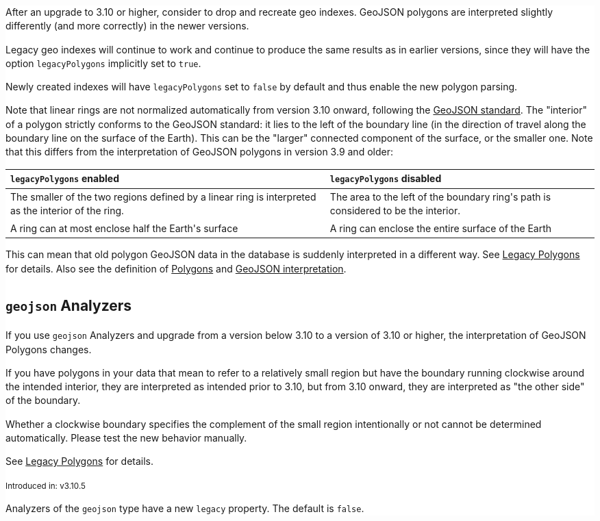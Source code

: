 After an upgrade to 3.10 or higher, consider to drop and recreate geo
indexes. GeoJSON polygons are interpreted slightly differently (and more
correctly) in the newer versions.

Legacy geo indexes will continue to work and continue to produce the
same results as in earlier versions, since they will have the option
`legacyPolygons` implicitly set to `true`.

Newly created indexes will have `legacyPolygons` set to `false` by default
and thus enable the new polygon parsing.

Note that linear rings are not normalized automatically from version 3.10 onward,
following the [GeoJSON standard](https://datatracker.ietf.org/doc/html/rfc7946).
The "interior" of a polygon strictly conforms to the GeoJSON standard:
it lies to the left of the boundary line (in the direction of travel along the
boundary line on the surface of the Earth). This can be the "larger" connected
component of the surface, or the smaller one. Note that this differs from the
interpretation of GeoJSON polygons in version 3.9 and older:

| `legacyPolygons` enabled | `legacyPolygons` disabled |
|:-------------------------|:--------------------------|
| The smaller of the two regions defined by a linear ring is interpreted as the interior of the ring. | The area to the left of the boundary ring's path is considered to be the interior. |
| A ring can at most enclose half the Earth's surface | A ring can enclose the entire surface of the Earth |

This can mean that old polygon GeoJSON data in the database is
suddenly interpreted in a different way. See
[Legacy Polygons](../../index-and-search/indexing/working-with-indexes/geo-spatial-indexes.md#legacy-polygons) for details.
Also see the definition of [Polygons](../../index-and-search/indexing/working-with-indexes/geo-spatial-indexes.md#polygon)
and [GeoJSON interpretation](../../index-and-search/indexing/working-with-indexes/geo-spatial-indexes.md#geojson-interpretation).

## `geojson` Analyzers

If you use `geojson` Analyzers and upgrade from a version below 3.10 to a
version of 3.10 or higher, the interpretation of GeoJSON Polygons changes.

If you have polygons in your data that mean to refer to a relatively small
region but have the boundary running clockwise around the intended interior,
they are interpreted as intended prior to 3.10, but from 3.10 onward, they are
interpreted as "the other side" of the boundary.

Whether a clockwise boundary specifies the complement of the small region
intentionally or not cannot be determined automatically. Please test the new
behavior manually.

See [Legacy Polygons](../../index-and-search/indexing/working-with-indexes/geo-spatial-indexes.md#legacy-polygons) for details.


<small>Introduced in: v3.10.5</small>

Analyzers of the `geojson` type have a new `legacy` property.
The default is `false`.
